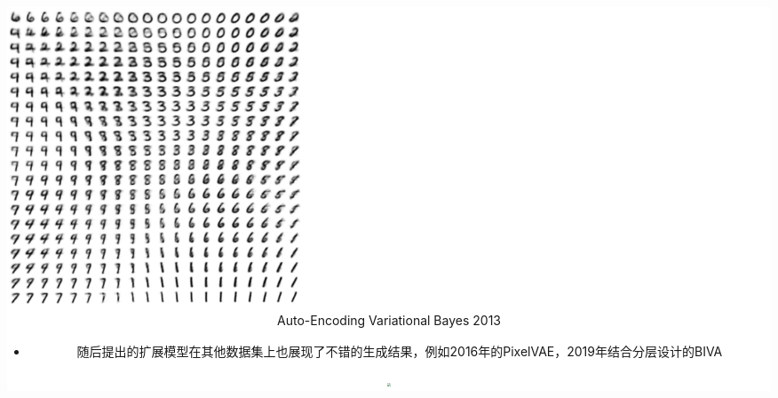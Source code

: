 <img src="fig/fig8/fig11.png" style="zoom:35%;" />

<center>Auto-Encoding Variational Bayes 2013
<center>

- 随后提出的扩展模型在其他数据集上也展现了不错的生成结果，例如2016年的PixelVAE，2019年结合分层设计的BIVA

<img src="fig/fig8/fig13.png" style="zoom:25%;" />
